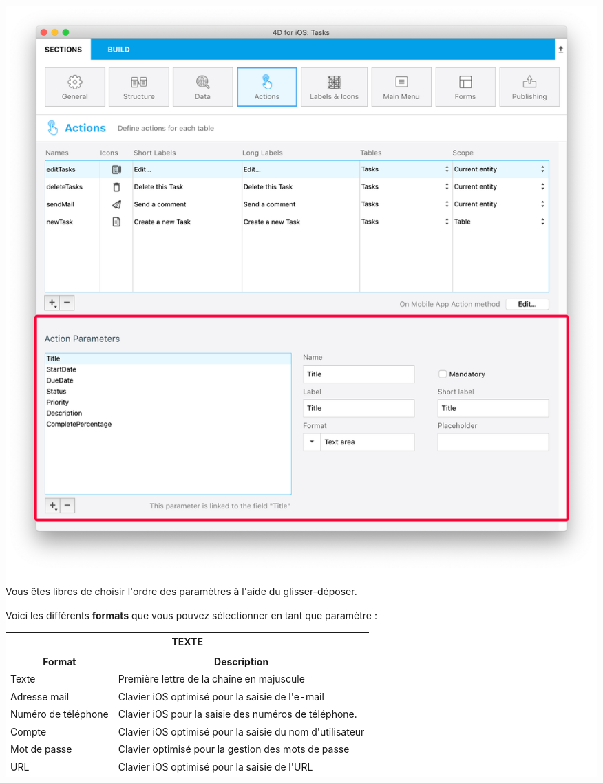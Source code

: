 ![Action parameters](img/Actions-parameters-4D-for-iOS.png)

Vous êtes libres de choisir l'ordre des paramètres à l'aide du glisser-déposer.

Voici les différents **formats** que vous pouvez sélectionner en tant que paramètre :

<table>

<tr>
<th colspan="2"  style={{textAlign: 'center'}}>TEXTE</th>
</tr><tr style={{textAlign: 'center'}}>
<th>Format</th><th>Description</th>
</tr><tr>
<td>Texte</td><td>Première lettre de la chaîne en majuscule</td>
</tr><tr>
<td>Adresse mail</td><td>Clavier iOS optimisé pour la saisie de l'e-mail</td>
</tr><tr>
<td>Numéro de téléphone</td><td>Clavier iOS pour la saisie des numéros de téléphone.</td>
</tr><tr>
<td>Compte</td><td>Clavier iOS optimisé pour la saisie du nom d'utilisateur</td>
</tr><tr>
<td>Mot de passe</td><td>Clavier optimisé pour la gestion des mots de passe</td>
</tr><tr>
<td>URL</td><td>Clavier iOS optimisé pour la saisie de l'URL</td>